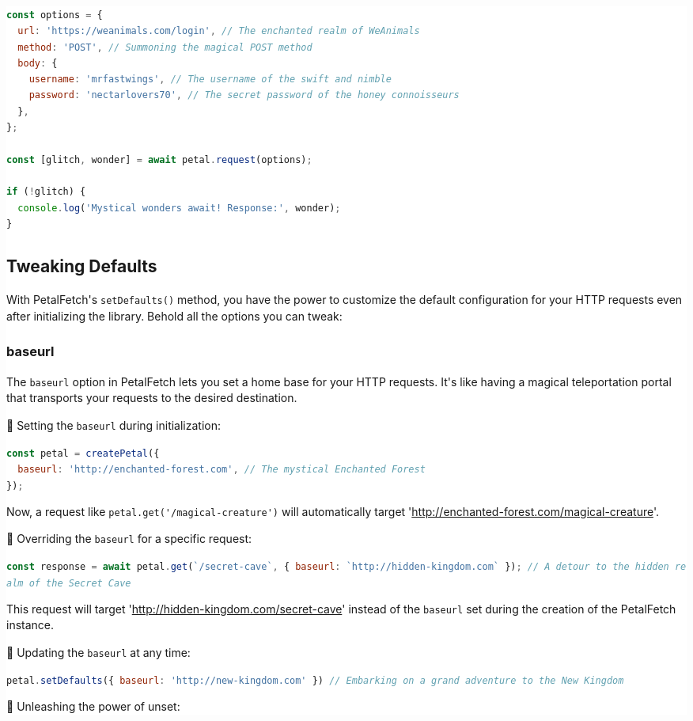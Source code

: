 ```javascript
const options = {
  url: 'https://weanimals.com/login', // The enchanted realm of WeAnimals
  method: 'POST', // Summoning the magical POST method
  body: {
    username: 'mrfastwings', // The username of the swift and nimble
    password: 'nectarlovers70', // The secret password of the honey connoisseurs
  },
};

const [glitch, wonder] = await petal.request(options);

if (!glitch) {
  console.log('Mystical wonders await! Response:', wonder);
}
```

## Tweaking Defaults

With PetalFetch's `setDefaults()` method, you have the power to customize the default configuration for your HTTP requests even after initializing the library. Behold all the options you can tweak:

### baseurl

The `baseurl` option in PetalFetch lets you set a home base for your HTTP requests. It's like having a magical teleportation portal that transports your requests to the desired destination.

🏰 Setting the `baseurl` during initialization:

```javascript
const petal = createPetal({
  baseurl: 'http://enchanted-forest.com', // The mystical Enchanted Forest
});
```

Now, a request like `petal.get('/magical-creature')` will automatically target 'http://enchanted-forest.com/magical-creature'.

🧙 Overriding the `baseurl` for a specific request:

```javascript
const response = await petal.get(`/secret-cave`, { baseurl: `http://hidden-kingdom.com` }); // A detour to the hidden realm of the Secret Cave
```

This request will target 'http://hidden-kingdom.com/secret-cave' instead of the `baseurl` set during the creation of the PetalFetch instance.

🌌 Updating the `baseurl` at any time:

```javascript
petal.setDefaults({ baseurl: 'http://new-kingdom.com' }) // Embarking on a grand adventure to the New Kingdom
```

🔮 Unleashing the power of unset:

